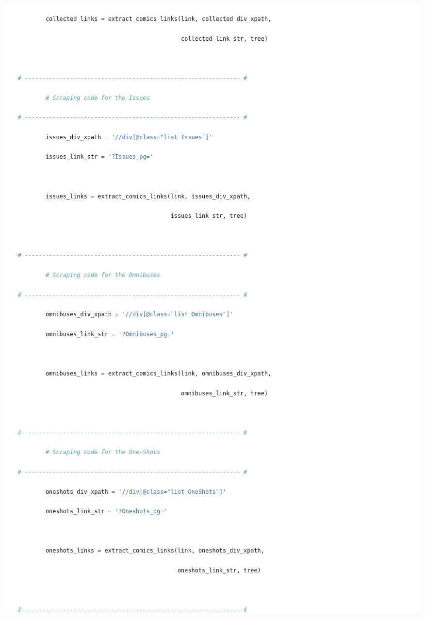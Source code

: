 ```python

            collected_links = extract_comics_links(link, collected_div_xpath, 

                                                   collected_link_str, tree)

                    

    # -------------------------------------------------------------- #

            # Scraping code for the Issues

    # -------------------------------------------------------------- #

            issues_div_xpath = '//div[@class="list Issues"]'

            issues_link_str = '?Issues_pg='

                        

            issues_links = extract_comics_links(link, issues_div_xpath,

                                                issues_link_str, tree)

                    

    # -------------------------------------------------------------- #

            # Scraping code for the Omnibuses

    # -------------------------------------------------------------- #

            omnibuses_div_xpath = '//div[@class="list Omnibuses"]'

            omnibuses_link_str = '?Omnibuses_pg='               

                        

            omnibuses_links = extract_comics_links(link, omnibuses_div_xpath, 

                                                   omnibuses_link_str, tree)

            

    # -------------------------------------------------------------- #

            # Scraping code for the One-Shots

    # -------------------------------------------------------------- #

            oneshots_div_xpath = '//div[@class="list OneShots"]'

            oneshots_link_str = '?Oneshots_pg='

                        

            oneshots_links = extract_comics_links(link, oneshots_div_xpath,

                                                  oneshots_link_str, tree)

                        

    # -------------------------------------------------------------- #

```